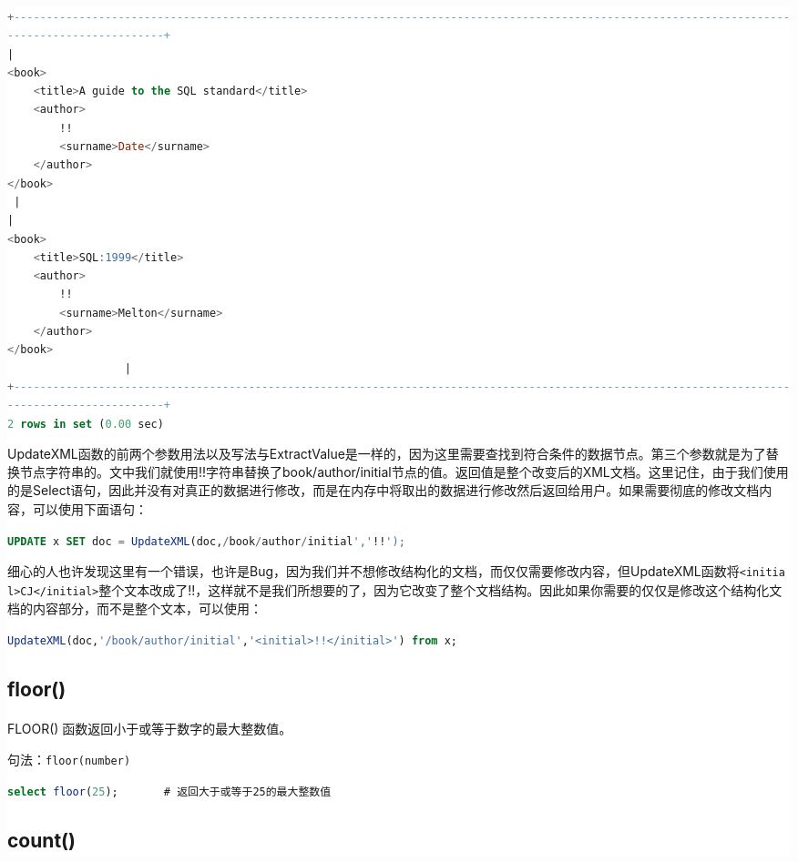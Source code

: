 ```sql
+-----------------------------------------------------------------------------------------------------------------------------------------------+
|
<book>
    <title>A guide to the SQL standard</title>
    <author>
        !!
        <surname>Date</surname>
    </author>
</book>
 |
|
<book>
    <title>SQL:1999</title>
    <author>
        !!
        <surname>Melton</surname>
    </author>
</book>
                  |
+-----------------------------------------------------------------------------------------------------------------------------------------------+
2 rows in set (0.00 sec)
```

UpdateXML函数的前两个参数用法以及写法与ExtractValue是一样的，因为这里需要查找到符合条件的数据节点。第三个参数就是为了替换节点字符串的。文中我们就使用!!字符串替换了book/author/initial节点的值。返回值是整个改变后的XML文档。这里记住，由于我们使用的是Select语句，因此并没有对真正的数据进行修改，而是在内存中将取出的数据进行修改然后返回给用户。如果需要彻底的修改文档内容，可以使用下面语句：

```sql
UPDATE x SET doc = UpdateXML(doc,/book/author/initial','!!');
```

细心的人也许发现这里有一个错误，也许是Bug，因为我们并不想修改结构化的文档，而仅仅需要修改内容，但UpdateXML函数将`<initial>CJ</initial>`整个文本改成了!!，这样就不是我们所想要的了，因为它改变了整个文档结构。因此如果你需要的仅仅是修改这个结构化文档的内容部分，而不是整个文本，可以使用：

```sql
UpdateXML(doc,'/book/author/initial','<initial>!!</initial>') from x;
```



## floor()

FLOOR() 函数返回小于或等于数字的最大整数值。

句法：`floor(number)`

```sql
select floor(25);		# 返回大于或等于25的最大整数值
```





## count()
